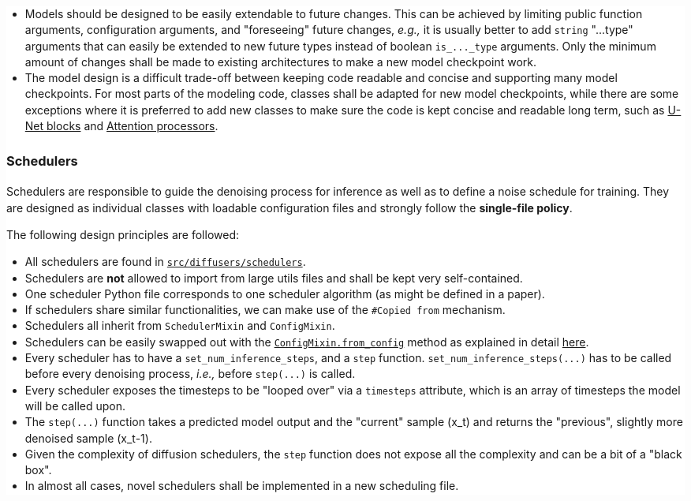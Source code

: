 - Models should be designed to be easily extendable to future changes. This can be achieved by limiting public function arguments, configuration arguments, and "foreseeing" future changes, *e.g.,* it is usually better to add `string` "...type" arguments that can easily be extended to new future types instead of boolean `is_..._type` arguments. Only the minimum amount of changes shall be made to existing architectures to make a new model checkpoint work.
- The model design is a difficult trade-off between keeping code readable and concise and supporting many model checkpoints. For most parts of the modeling code, classes shall be adapted for new model checkpoints, while there are some exceptions where it is preferred to add new classes to make sure the code is kept concise and
readable long term, such as [U-Net blocks](https://github.com/huggingface/diffusers/blob/main/src/diffusers/models/unet_2d_blocks.py) and [Attention processors](https://github.com/huggingface/diffusers/blob/main/src/diffusers/models/attention_processor.py).

### Schedulers

Schedulers are responsible to guide the denoising process for inference as well as to define a noise schedule for training. They are designed as individual classes with loadable configuration files and strongly follow the **single-file policy**.

The following design principles are followed:
- All schedulers are found in [`src/diffusers/schedulers`](https://github.com/huggingface/diffusers/tree/main/src/diffusers/schedulers).
- Schedulers are **not** allowed to import from large utils files and shall be kept very self-contained.
- One scheduler Python file corresponds to one scheduler algorithm (as might be defined in a paper).
- If schedulers share similar functionalities, we can make use of the `#Copied from` mechanism.
- Schedulers all inherit from `SchedulerMixin` and `ConfigMixin`.
- Schedulers can be easily swapped out with the [`ConfigMixin.from_config`](https://huggingface.co/docs/diffusers/main/en/api/configuration#diffusers.ConfigMixin.from_config) method as explained in detail [here](https://github.com/huggingface/diffusers/blob/main/docs/source/en/using-diffusers/schedulers.md).
- Every scheduler has to have a `set_num_inference_steps`, and a `step` function. `set_num_inference_steps(...)` has to be called before every denoising process, *i.e.,* before `step(...)` is called.
- Every scheduler exposes the timesteps to be "looped over" via a `timesteps` attribute, which is an array of timesteps the model will be called upon.
- The `step(...)` function takes a predicted model output and the "current" sample (x_t) and returns the "previous", slightly more denoised sample (x_t-1).
- Given the complexity of diffusion schedulers, the `step` function does not expose all the complexity and can be a bit of a "black box".
- In almost all cases, novel schedulers shall be implemented in a new scheduling file.
